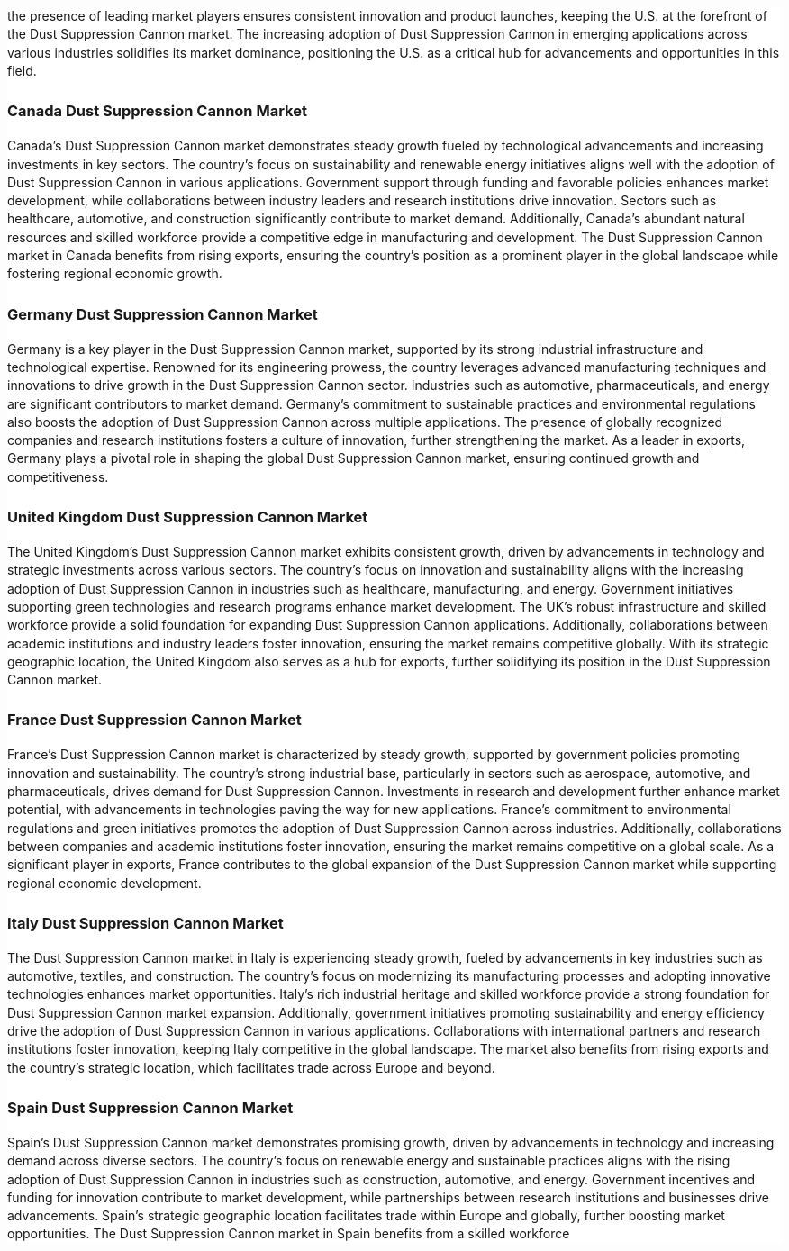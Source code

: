 the presence of leading market players ensures consistent innovation and product launches, keeping the U.S. at the forefront of the Dust Suppression Cannon market. The increasing adoption of Dust Suppression Cannon in emerging applications across various industries solidifies its market dominance, positioning the U.S. as a critical hub for advancements and opportunities in this field.</p><h3>Canada Dust Suppression Cannon Market</h3><p>Canada&rsquo;s Dust Suppression Cannon market demonstrates steady growth fueled by technological advancements and increasing investments in key sectors. The country&rsquo;s focus on sustainability and renewable energy initiatives aligns well with the adoption of Dust Suppression Cannon in various applications. Government support through funding and favorable policies enhances market development, while collaborations between industry leaders and research institutions drive innovation. Sectors such as healthcare, automotive, and construction significantly contribute to market demand. Additionally, Canada&rsquo;s abundant natural resources and skilled workforce provide a competitive edge in manufacturing and development. The Dust Suppression Cannon market in Canada benefits from rising exports, ensuring the country&rsquo;s position as a prominent player in the global landscape while fostering regional economic growth.</p><h3>Germany Dust Suppression Cannon Market</h3><p>Germany is a key player in the Dust Suppression Cannon market, supported by its strong industrial infrastructure and technological expertise. Renowned for its engineering prowess, the country leverages advanced manufacturing techniques and innovations to drive growth in the Dust Suppression Cannon sector. Industries such as automotive, pharmaceuticals, and energy are significant contributors to market demand. Germany&rsquo;s commitment to sustainable practices and environmental regulations also boosts the adoption of Dust Suppression Cannon across multiple applications. The presence of globally recognized companies and research institutions fosters a culture of innovation, further strengthening the market. As a leader in exports, Germany plays a pivotal role in shaping the global Dust Suppression Cannon market, ensuring continued growth and competitiveness.</p><h3>United Kingdom Dust Suppression Cannon Market</h3><p>The United Kingdom&rsquo;s Dust Suppression Cannon market exhibits consistent growth, driven by advancements in technology and strategic investments across various sectors. The country&rsquo;s focus on innovation and sustainability aligns with the increasing adoption of Dust Suppression Cannon in industries such as healthcare, manufacturing, and energy. Government initiatives supporting green technologies and research programs enhance market development. The UK&rsquo;s robust infrastructure and skilled workforce provide a solid foundation for expanding Dust Suppression Cannon applications. Additionally, collaborations between academic institutions and industry leaders foster innovation, ensuring the market remains competitive globally. With its strategic geographic location, the United Kingdom also serves as a hub for exports, further solidifying its position in the Dust Suppression Cannon market.</p><h3>France Dust Suppression Cannon Market</h3><p>France&rsquo;s Dust Suppression Cannon market is characterized by steady growth, supported by government policies promoting innovation and sustainability. The country&rsquo;s strong industrial base, particularly in sectors such as aerospace, automotive, and pharmaceuticals, drives demand for Dust Suppression Cannon. Investments in research and development further enhance market potential, with advancements in technologies paving the way for new applications. France&rsquo;s commitment to environmental regulations and green initiatives promotes the adoption of Dust Suppression Cannon across industries. Additionally, collaborations between companies and academic institutions foster innovation, ensuring the market remains competitive on a global scale. As a significant player in exports, France contributes to the global expansion of the Dust Suppression Cannon market while supporting regional economic development.</p><h3>Italy Dust Suppression Cannon Market</h3><p>The Dust Suppression Cannon market in Italy is experiencing steady growth, fueled by advancements in key industries such as automotive, textiles, and construction. The country&rsquo;s focus on modernizing its manufacturing processes and adopting innovative technologies enhances market opportunities. Italy&rsquo;s rich industrial heritage and skilled workforce provide a strong foundation for Dust Suppression Cannon market expansion. Additionally, government initiatives promoting sustainability and energy efficiency drive the adoption of Dust Suppression Cannon in various applications. Collaborations with international partners and research institutions foster innovation, keeping Italy competitive in the global landscape. The market also benefits from rising exports and the country&rsquo;s strategic location, which facilitates trade across Europe and beyond.</p><h3>Spain Dust Suppression Cannon Market</h3><p>Spain&rsquo;s Dust Suppression Cannon market demonstrates promising growth, driven by advancements in technology and increasing demand across diverse sectors. The country&rsquo;s focus on renewable energy and sustainable practices aligns with the rising adoption of Dust Suppression Cannon in industries such as construction, automotive, and energy. Government incentives and funding for innovation contribute to market development, while partnerships between research institutions and businesses drive advancements. Spain&rsquo;s strategic geographic location facilitates trade within Europe and globally, further boosting market opportunities. The Dust Suppression Cannon market in Spain benefits from a skilled workforce